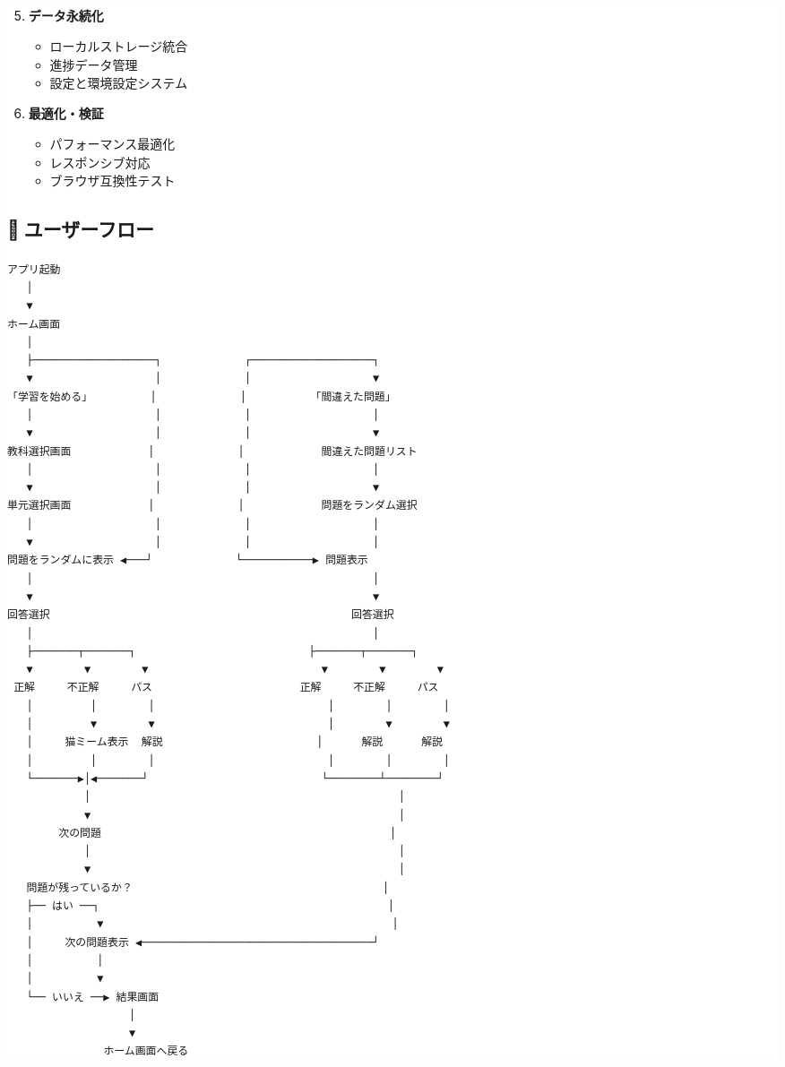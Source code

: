 5. **データ永続化**
   - ローカルストレージ統合
   - 進捗データ管理
   - 設定と環境設定システム

6. **最適化・検証**
   - パフォーマンス最適化
   - レスポンシブ対応
   - ブラウザ互換性テスト

## 🔄 ユーザーフロー

```
アプリ起動
   │
   ▼
ホーム画面
   │
   ├───────────────────┐             ┌───────────────────┐
   ▼                   │             │                   ▼
「学習を始める」         │             │          「間違えた問題」
   │                   │             │                   │
   ▼                   │             │                   ▼
教科選択画面            │             │            間違えた問題リスト
   │                   │             │                   │
   ▼                   │             │                   ▼
単元選択画面            │             │            問題をランダム選択
   │                   │             │                   │
   ▼                   │             │                   │
問題をランダムに表示 ◀───┘             └───────────▶ 問題表示
   │                                                     │
   ▼                                                     ▼
回答選択                                               回答選択
   │                                                     │
   ├───────┬───────┐                           ├───────┬───────┐
   ▼        ▼        ▼                           ▼        ▼        ▼
 正解     不正解     パス                       正解     不正解     パス
   │         │        │                           │        │        │
   │         ▼        ▼                           │        ▼        ▼
   │     猫ミーム表示  解説                        │      解説      解説
   │         │        │                           │        │        │
   └───────▶│◀───────┘                           └────────┴────────┘
            │                                                │
            ▼                                                │
        次の問題                                             │
            │                                                │
            ▼                                                │
   問題が残っているか？                                       │
   ├── はい ──┐                                             │
   │          ▼                                             │
   │     次の問題表示 ◀────────────────────────────────────┘
   │          │
   │          ▼
   └── いいえ ──▶ 結果画面
                   │
                   ▼
               ホーム画面へ戻る
```
